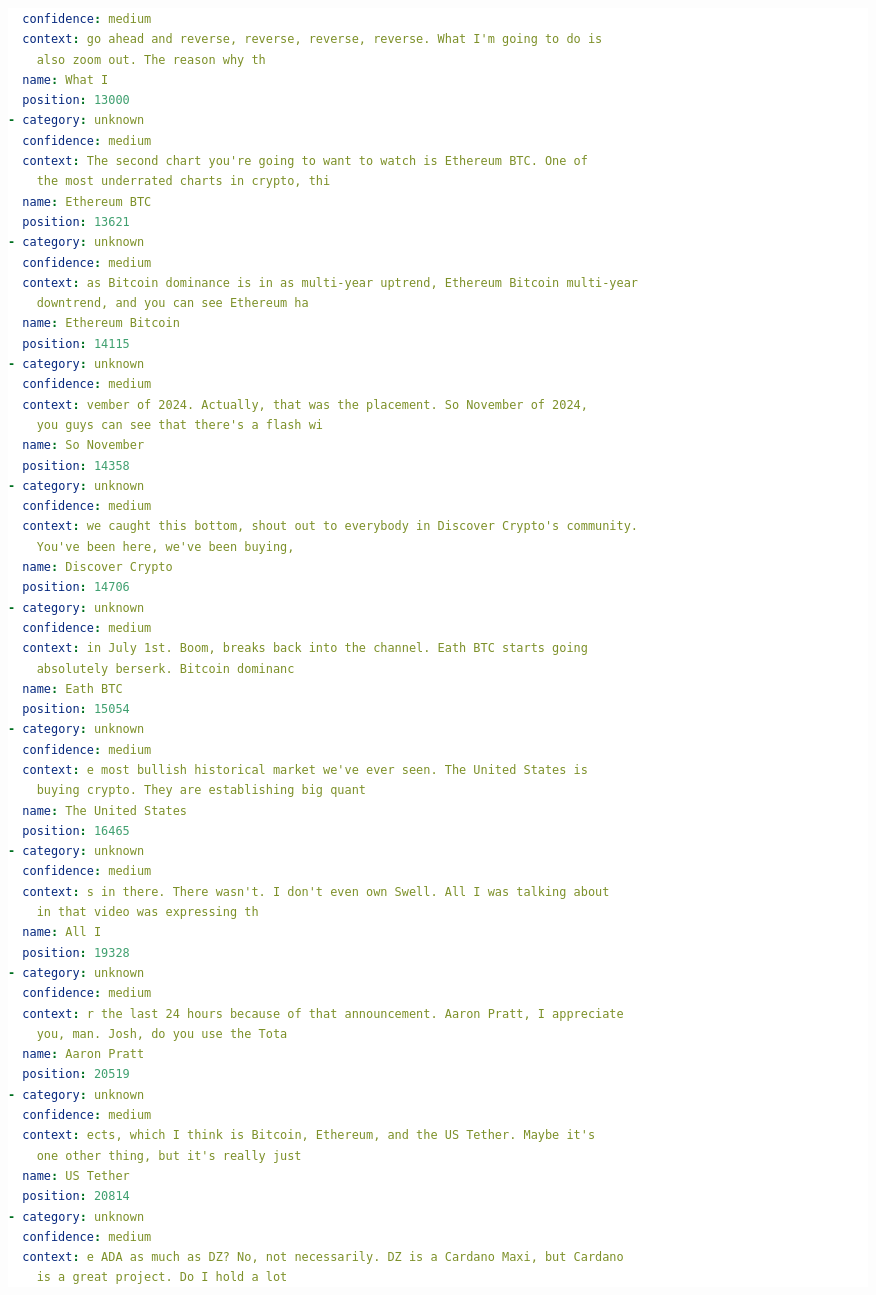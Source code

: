 ```yaml
  confidence: medium
  context: go ahead and reverse, reverse, reverse, reverse. What I'm going to do is
    also zoom out. The reason why th
  name: What I
  position: 13000
- category: unknown
  confidence: medium
  context: The second chart you're going to want to watch is Ethereum BTC. One of
    the most underrated charts in crypto, thi
  name: Ethereum BTC
  position: 13621
- category: unknown
  confidence: medium
  context: as Bitcoin dominance is in as multi-year uptrend, Ethereum Bitcoin multi-year
    downtrend, and you can see Ethereum ha
  name: Ethereum Bitcoin
  position: 14115
- category: unknown
  confidence: medium
  context: vember of 2024. Actually, that was the placement. So November of 2024,
    you guys can see that there's a flash wi
  name: So November
  position: 14358
- category: unknown
  confidence: medium
  context: we caught this bottom, shout out to everybody in Discover Crypto's community.
    You've been here, we've been buying,
  name: Discover Crypto
  position: 14706
- category: unknown
  confidence: medium
  context: in July 1st. Boom, breaks back into the channel. Eath BTC starts going
    absolutely berserk. Bitcoin dominanc
  name: Eath BTC
  position: 15054
- category: unknown
  confidence: medium
  context: e most bullish historical market we've ever seen. The United States is
    buying crypto. They are establishing big quant
  name: The United States
  position: 16465
- category: unknown
  confidence: medium
  context: s in there. There wasn't. I don't even own Swell. All I was talking about
    in that video was expressing th
  name: All I
  position: 19328
- category: unknown
  confidence: medium
  context: r the last 24 hours because of that announcement. Aaron Pratt, I appreciate
    you, man. Josh, do you use the Tota
  name: Aaron Pratt
  position: 20519
- category: unknown
  confidence: medium
  context: ects, which I think is Bitcoin, Ethereum, and the US Tether. Maybe it's
    one other thing, but it's really just
  name: US Tether
  position: 20814
- category: unknown
  confidence: medium
  context: e ADA as much as DZ? No, not necessarily. DZ is a Cardano Maxi, but Cardano
    is a great project. Do I hold a lot
```